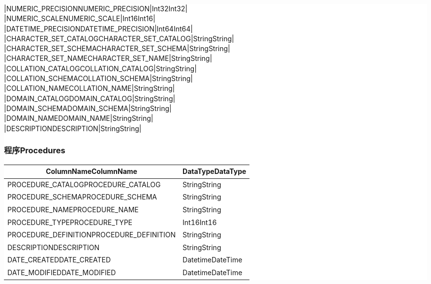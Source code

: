 |<span data-ttu-id="cb46d-598">NUMERIC_PRECISION</span><span class="sxs-lookup"><span data-stu-id="cb46d-598">NUMERIC_PRECISION</span></span>|<span data-ttu-id="cb46d-599">Int32</span><span class="sxs-lookup"><span data-stu-id="cb46d-599">Int32</span></span>|  
|<span data-ttu-id="cb46d-600">NUMERIC_SCALE</span><span class="sxs-lookup"><span data-stu-id="cb46d-600">NUMERIC_SCALE</span></span>|<span data-ttu-id="cb46d-601">Int16</span><span class="sxs-lookup"><span data-stu-id="cb46d-601">Int16</span></span>|  
|<span data-ttu-id="cb46d-602">DATETIME_PRECISION</span><span class="sxs-lookup"><span data-stu-id="cb46d-602">DATETIME_PRECISION</span></span>|<span data-ttu-id="cb46d-603">Int64</span><span class="sxs-lookup"><span data-stu-id="cb46d-603">Int64</span></span>|  
|<span data-ttu-id="cb46d-604">CHARACTER_SET_CATALOG</span><span class="sxs-lookup"><span data-stu-id="cb46d-604">CHARACTER_SET_CATALOG</span></span>|<span data-ttu-id="cb46d-605">String</span><span class="sxs-lookup"><span data-stu-id="cb46d-605">String</span></span>|  
|<span data-ttu-id="cb46d-606">CHARACTER_SET_SCHEMA</span><span class="sxs-lookup"><span data-stu-id="cb46d-606">CHARACTER_SET_SCHEMA</span></span>|<span data-ttu-id="cb46d-607">String</span><span class="sxs-lookup"><span data-stu-id="cb46d-607">String</span></span>|  
|<span data-ttu-id="cb46d-608">CHARACTER_SET_NAME</span><span class="sxs-lookup"><span data-stu-id="cb46d-608">CHARACTER_SET_NAME</span></span>|<span data-ttu-id="cb46d-609">String</span><span class="sxs-lookup"><span data-stu-id="cb46d-609">String</span></span>|  
|<span data-ttu-id="cb46d-610">COLLATION_CATALOG</span><span class="sxs-lookup"><span data-stu-id="cb46d-610">COLLATION_CATALOG</span></span>|<span data-ttu-id="cb46d-611">String</span><span class="sxs-lookup"><span data-stu-id="cb46d-611">String</span></span>|  
|<span data-ttu-id="cb46d-612">COLLATION_SCHEMA</span><span class="sxs-lookup"><span data-stu-id="cb46d-612">COLLATION_SCHEMA</span></span>|<span data-ttu-id="cb46d-613">String</span><span class="sxs-lookup"><span data-stu-id="cb46d-613">String</span></span>|  
|<span data-ttu-id="cb46d-614">COLLATION_NAME</span><span class="sxs-lookup"><span data-stu-id="cb46d-614">COLLATION_NAME</span></span>|<span data-ttu-id="cb46d-615">String</span><span class="sxs-lookup"><span data-stu-id="cb46d-615">String</span></span>|  
|<span data-ttu-id="cb46d-616">DOMAIN_CATALOG</span><span class="sxs-lookup"><span data-stu-id="cb46d-616">DOMAIN_CATALOG</span></span>|<span data-ttu-id="cb46d-617">String</span><span class="sxs-lookup"><span data-stu-id="cb46d-617">String</span></span>|  
|<span data-ttu-id="cb46d-618">DOMAIN_SCHEMA</span><span class="sxs-lookup"><span data-stu-id="cb46d-618">DOMAIN_SCHEMA</span></span>|<span data-ttu-id="cb46d-619">String</span><span class="sxs-lookup"><span data-stu-id="cb46d-619">String</span></span>|  
|<span data-ttu-id="cb46d-620">DOMAIN_NAME</span><span class="sxs-lookup"><span data-stu-id="cb46d-620">DOMAIN_NAME</span></span>|<span data-ttu-id="cb46d-621">String</span><span class="sxs-lookup"><span data-stu-id="cb46d-621">String</span></span>|  
|<span data-ttu-id="cb46d-622">DESCRIPTION</span><span class="sxs-lookup"><span data-stu-id="cb46d-622">DESCRIPTION</span></span>|<span data-ttu-id="cb46d-623">String</span><span class="sxs-lookup"><span data-stu-id="cb46d-623">String</span></span>|  
  
### <a name="procedures"></a><span data-ttu-id="cb46d-624">程序</span><span class="sxs-lookup"><span data-stu-id="cb46d-624">Procedures</span></span>  
  
|<span data-ttu-id="cb46d-625">ColumnName</span><span class="sxs-lookup"><span data-stu-id="cb46d-625">ColumnName</span></span>|<span data-ttu-id="cb46d-626">DataType</span><span class="sxs-lookup"><span data-stu-id="cb46d-626">DataType</span></span>|  
|----------------|--------------|  
|<span data-ttu-id="cb46d-627">PROCEDURE_CATALOG</span><span class="sxs-lookup"><span data-stu-id="cb46d-627">PROCEDURE_CATALOG</span></span>|<span data-ttu-id="cb46d-628">String</span><span class="sxs-lookup"><span data-stu-id="cb46d-628">String</span></span>|  
|<span data-ttu-id="cb46d-629">PROCEDURE_SCHEMA</span><span class="sxs-lookup"><span data-stu-id="cb46d-629">PROCEDURE_SCHEMA</span></span>|<span data-ttu-id="cb46d-630">String</span><span class="sxs-lookup"><span data-stu-id="cb46d-630">String</span></span>|  
|<span data-ttu-id="cb46d-631">PROCEDURE_NAME</span><span class="sxs-lookup"><span data-stu-id="cb46d-631">PROCEDURE_NAME</span></span>|<span data-ttu-id="cb46d-632">String</span><span class="sxs-lookup"><span data-stu-id="cb46d-632">String</span></span>|  
|<span data-ttu-id="cb46d-633">PROCEDURE_TYPE</span><span class="sxs-lookup"><span data-stu-id="cb46d-633">PROCEDURE_TYPE</span></span>|<span data-ttu-id="cb46d-634">Int16</span><span class="sxs-lookup"><span data-stu-id="cb46d-634">Int16</span></span>|  
|<span data-ttu-id="cb46d-635">PROCEDURE_DEFINITION</span><span class="sxs-lookup"><span data-stu-id="cb46d-635">PROCEDURE_DEFINITION</span></span>|<span data-ttu-id="cb46d-636">String</span><span class="sxs-lookup"><span data-stu-id="cb46d-636">String</span></span>|  
|<span data-ttu-id="cb46d-637">DESCRIPTION</span><span class="sxs-lookup"><span data-stu-id="cb46d-637">DESCRIPTION</span></span>|<span data-ttu-id="cb46d-638">String</span><span class="sxs-lookup"><span data-stu-id="cb46d-638">String</span></span>|  
|<span data-ttu-id="cb46d-639">DATE_CREATED</span><span class="sxs-lookup"><span data-stu-id="cb46d-639">DATE_CREATED</span></span>|<span data-ttu-id="cb46d-640">Datetime</span><span class="sxs-lookup"><span data-stu-id="cb46d-640">DateTime</span></span>|  
|<span data-ttu-id="cb46d-641">DATE_MODIFIED</span><span class="sxs-lookup"><span data-stu-id="cb46d-641">DATE_MODIFIED</span></span>|<span data-ttu-id="cb46d-642">Datetime</span><span class="sxs-lookup"><span data-stu-id="cb46d-642">DateTime</span></span>|  
  